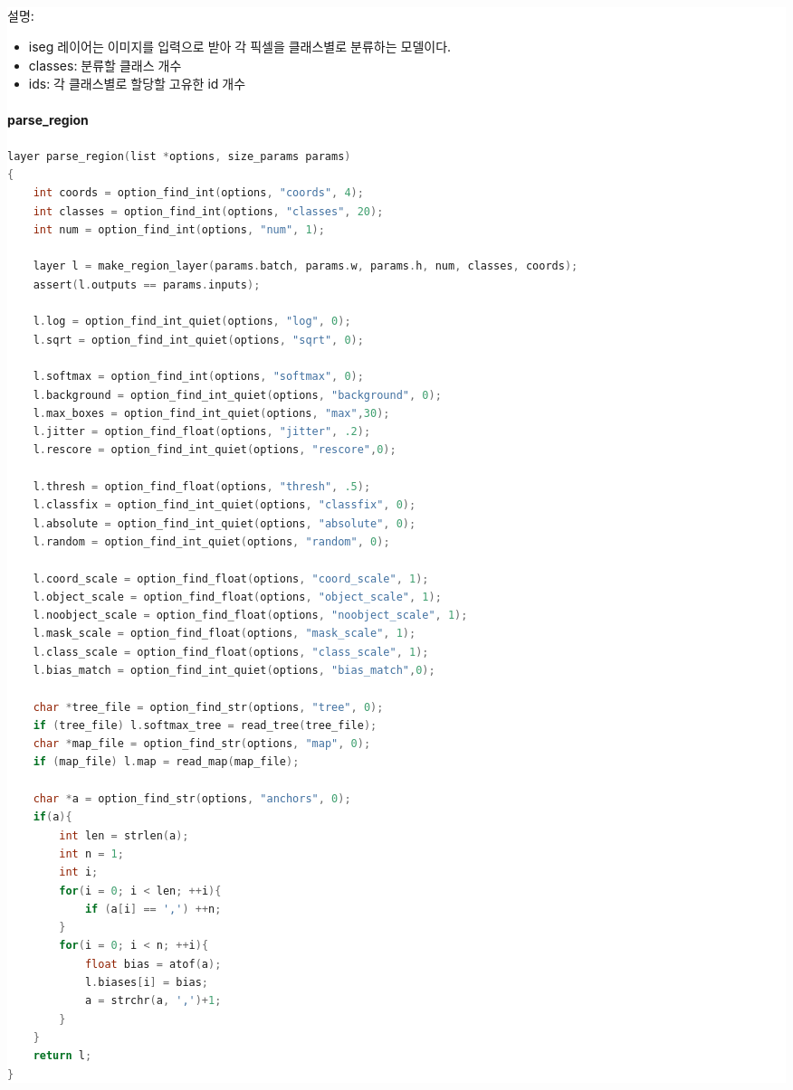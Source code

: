 설명:

* iseg 레이어는 이미지를 입력으로 받아 각 픽셀을 클래스별로 분류하는 모델이다.
* classes: 분류할 클래스 개수
* ids: 각 클래스별로 할당할 고유한 id 개수



#### parse\_region

```c
layer parse_region(list *options, size_params params)
{
    int coords = option_find_int(options, "coords", 4);
    int classes = option_find_int(options, "classes", 20);
    int num = option_find_int(options, "num", 1);

    layer l = make_region_layer(params.batch, params.w, params.h, num, classes, coords);
    assert(l.outputs == params.inputs);

    l.log = option_find_int_quiet(options, "log", 0);
    l.sqrt = option_find_int_quiet(options, "sqrt", 0);

    l.softmax = option_find_int(options, "softmax", 0);
    l.background = option_find_int_quiet(options, "background", 0);
    l.max_boxes = option_find_int_quiet(options, "max",30);
    l.jitter = option_find_float(options, "jitter", .2);
    l.rescore = option_find_int_quiet(options, "rescore",0);

    l.thresh = option_find_float(options, "thresh", .5);
    l.classfix = option_find_int_quiet(options, "classfix", 0);
    l.absolute = option_find_int_quiet(options, "absolute", 0);
    l.random = option_find_int_quiet(options, "random", 0);

    l.coord_scale = option_find_float(options, "coord_scale", 1);
    l.object_scale = option_find_float(options, "object_scale", 1);
    l.noobject_scale = option_find_float(options, "noobject_scale", 1);
    l.mask_scale = option_find_float(options, "mask_scale", 1);
    l.class_scale = option_find_float(options, "class_scale", 1);
    l.bias_match = option_find_int_quiet(options, "bias_match",0);

    char *tree_file = option_find_str(options, "tree", 0);
    if (tree_file) l.softmax_tree = read_tree(tree_file);
    char *map_file = option_find_str(options, "map", 0);
    if (map_file) l.map = read_map(map_file);

    char *a = option_find_str(options, "anchors", 0);
    if(a){
        int len = strlen(a);
        int n = 1;
        int i;
        for(i = 0; i < len; ++i){
            if (a[i] == ',') ++n;
        }
        for(i = 0; i < n; ++i){
            float bias = atof(a);
            l.biases[i] = bias;
            a = strchr(a, ',')+1;
        }
    }
    return l;
}
```
